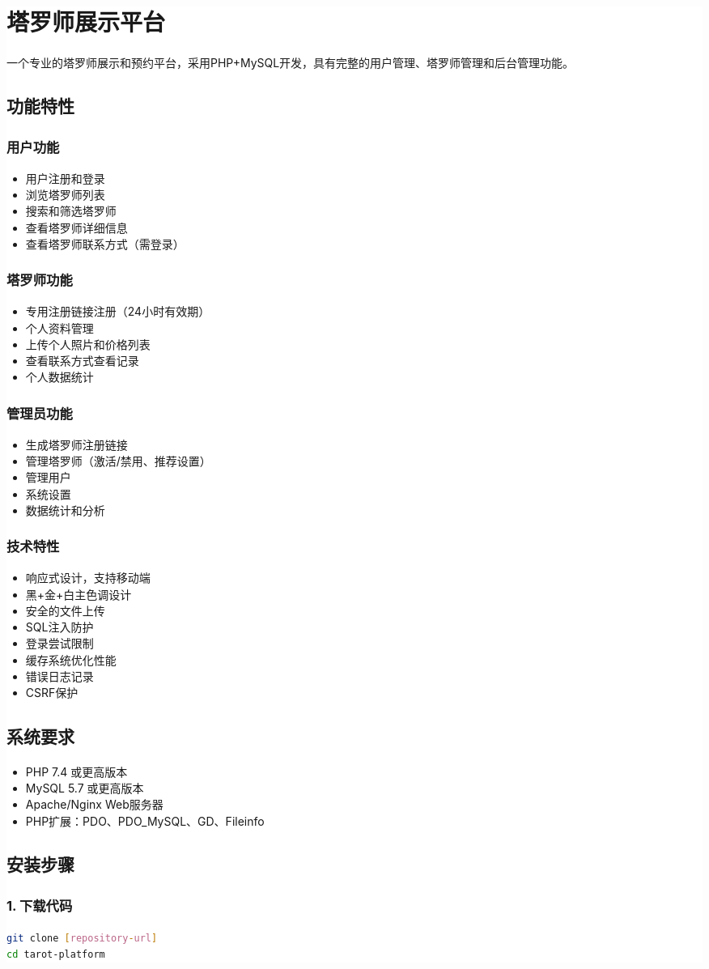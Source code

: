 # 塔罗师展示平台

一个专业的塔罗师展示和预约平台，采用PHP+MySQL开发，具有完整的用户管理、塔罗师管理和后台管理功能。

## 功能特性

### 用户功能
- 用户注册和登录
- 浏览塔罗师列表
- 搜索和筛选塔罗师
- 查看塔罗师详细信息
- 查看塔罗师联系方式（需登录）

### 塔罗师功能
- 专用注册链接注册（24小时有效期）
- 个人资料管理
- 上传个人照片和价格列表
- 查看联系方式查看记录
- 个人数据统计

### 管理员功能
- 生成塔罗师注册链接
- 管理塔罗师（激活/禁用、推荐设置）
- 管理用户
- 系统设置
- 数据统计和分析

### 技术特性
- 响应式设计，支持移动端
- 黑+金+白主色调设计
- 安全的文件上传
- SQL注入防护
- 登录尝试限制
- 缓存系统优化性能
- 错误日志记录
- CSRF保护

## 系统要求

- PHP 7.4 或更高版本
- MySQL 5.7 或更高版本
- Apache/Nginx Web服务器
- PHP扩展：PDO、PDO_MySQL、GD、Fileinfo

## 安装步骤

### 1. 下载代码
```bash
git clone [repository-url]
cd tarot-platform
```
